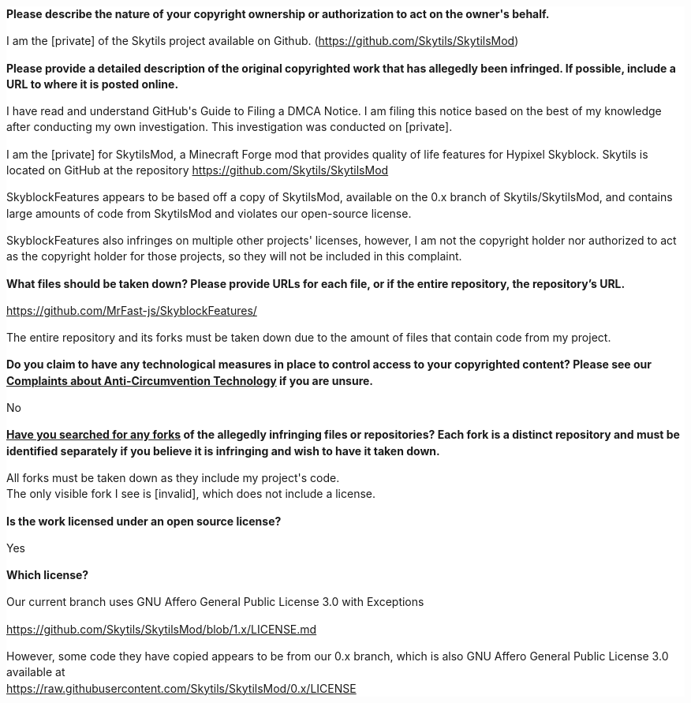 **Please describe the nature of your copyright ownership or authorization to act on the owner's behalf.**

I am the [private] of the Skytils project available on Github. (https://github.com/Skytils/SkytilsMod)

**Please provide a detailed description of the original copyrighted work that has allegedly been infringed. If possible, include a URL to where it is posted online.**

I have read and understand GitHub's Guide to Filing a DMCA Notice. I am filing this notice based on the best of my knowledge after conducting my own investigation. This investigation was conducted on [private].

I am the [private] for SkytilsMod, a Minecraft Forge mod that provides quality of life features for Hypixel Skyblock. Skytils is located on GitHub at the repository https://github.com/Skytils/SkytilsMod

SkyblockFeatures appears to be based off a copy of SkytilsMod, available on the 0.x branch of Skytils/SkytilsMod, and contains large amounts of code from SkytilsMod and violates our open-source license.

SkyblockFeatures also infringes on multiple other projects' licenses, however, I am not the copyright holder nor authorized to act as the copyright holder for those projects, so they will not be included in this complaint.

**What files should be taken down? Please provide URLs for each file, or if the entire repository, the repository’s URL.**

https://github.com/MrFast-js/SkyblockFeatures/

The entire repository and its forks must be taken down due to the amount of files that contain code from my project.

**Do you claim to have any technological measures in place to control access to your copyrighted content? Please see our <a href="https://docs.github.com/articles/guide-to-submitting-a-dmca-takedown-notice#complaints-about-anti-circumvention-technology">Complaints about Anti-Circumvention Technology</a> if you are unsure.**

No

**<a href="https://docs.github.com/articles/dmca-takedown-policy#b-what-about-forks-or-whats-a-fork">Have you searched for any forks</a> of the allegedly infringing files or repositories? Each fork is a distinct repository and must be identified separately if you believe it is infringing and wish to have it taken down.**

All forks must be taken down as they include my project's code.  
The only visible fork I see is [invalid], which does not include a license.

**Is the work licensed under an open source license?**

Yes

**Which license?**

Our current branch uses GNU Affero General Public License 3.0 with Exceptions

https://github.com/Skytils/SkytilsMod/blob/1.x/LICENSE.md

However, some code they have copied appears to be from our 0.x branch, which is also GNU Affero General Public License 3.0 available at  
https://raw.githubusercontent.com/Skytils/SkytilsMod/0.x/LICENSE


[Tree Hygiene]: https://github.com/flutter/flutter/wiki/Tree-hygiene
[CLA]: https://cla.developers.google.com/
[flutter/tests]: https://github.com/flutter/tests
[Discord]: https://github.com/flutter/flutter/wiki/Chat
[^1]: [Source (GitHub